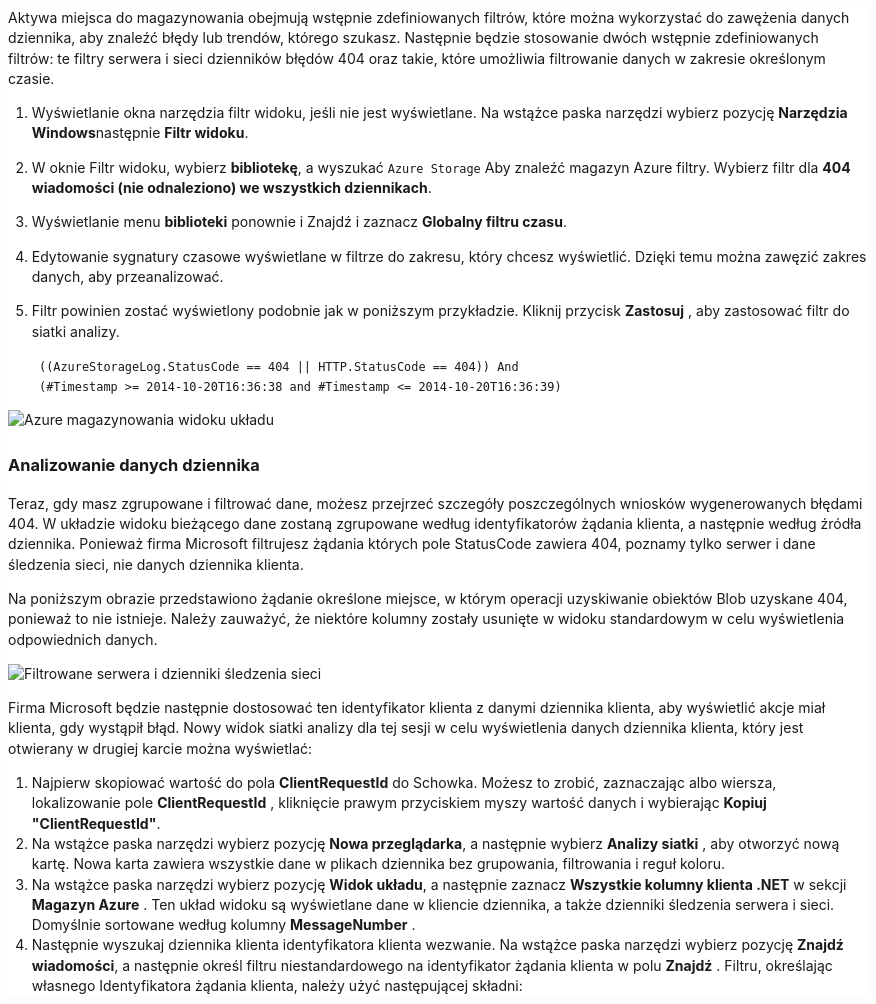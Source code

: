 Aktywa miejsca do magazynowania obejmują wstępnie zdefiniowanych filtrów, które można wykorzystać do zawężenia danych dziennika, aby znaleźć błędy lub trendów, którego szukasz. Następnie będzie stosowanie dwóch wstępnie zdefiniowanych filtrów: te filtry serwera i sieci dzienników błędów 404 oraz takie, które umożliwia filtrowanie danych w zakresie określonym czasie.

1. Wyświetlanie okna narzędzia filtr widoku, jeśli nie jest wyświetlane. Na wstążce paska narzędzi wybierz pozycję **Narzędzia Windows**następnie **Filtr widoku**.
2. W oknie Filtr widoku, wybierz **bibliotekę**, a wyszukać `Azure Storage` Aby znaleźć magazyn Azure filtry. Wybierz filtr dla **404 wiadomości (nie odnaleziono) we wszystkich dziennikach**.
3. Wyświetlanie menu **biblioteki** ponownie i Znajdź i zaznacz **Globalny filtru czasu**.
4. Edytowanie sygnatury czasowe wyświetlane w filtrze do zakresu, który chcesz wyświetlić. Dzięki temu można zawęzić zakres danych, aby przeanalizować.
5. Filtr powinien zostać wyświetlony podobnie jak w poniższym przykładzie. Kliknij przycisk **Zastosuj** , aby zastosować filtr do siatki analizy.

        ((AzureStorageLog.StatusCode == 404 || HTTP.StatusCode == 404)) And
        (#Timestamp >= 2014-10-20T16:36:38 and #Timestamp <= 2014-10-20T16:36:39)

![Azure magazynowania widoku układu](./media/storage-e2e-troubleshooting/404-filtered-errors1.png)

### <a name="analyze-your-log-data"></a>Analizowanie danych dziennika

Teraz, gdy masz zgrupowane i filtrować dane, możesz przejrzeć szczegóły poszczególnych wniosków wygenerowanych błędami 404. W układzie widoku bieżącego dane zostaną zgrupowane według identyfikatorów żądania klienta, a następnie według źródła dziennika. Ponieważ firma Microsoft filtrujesz żądania których pole StatusCode zawiera 404, poznamy tylko serwer i dane śledzenia sieci, nie danych dziennika klienta.

Na poniższym obrazie przedstawiono żądanie określone miejsce, w którym operacji uzyskiwanie obiektów Blob uzyskane 404, ponieważ to nie istnieje. Należy zauważyć, że niektóre kolumny zostały usunięte w widoku standardowym w celu wyświetlenia odpowiednich danych.

![Filtrowane serwera i dzienniki śledzenia sieci](./media/storage-e2e-troubleshooting/server-filtered-404-error.png)

Firma Microsoft będzie następnie dostosować ten identyfikator klienta z danymi dziennika klienta, aby wyświetlić akcje miał klienta, gdy wystąpił błąd. Nowy widok siatki analizy dla tej sesji w celu wyświetlenia danych dziennika klienta, który jest otwierany w drugiej karcie można wyświetlać:

1. Najpierw skopiować wartość do pola **ClientRequestId** do Schowka. Możesz to zrobić, zaznaczając albo wiersza, lokalizowanie pole **ClientRequestId** , kliknięcie prawym przyciskiem myszy wartość danych i wybierając **Kopiuj "ClientRequestId"**.
1. Na wstążce paska narzędzi wybierz pozycję **Nowa przeglądarka**, a następnie wybierz **Analizy siatki** , aby otworzyć nową kartę. Nowa karta zawiera wszystkie dane w plikach dziennika bez grupowania, filtrowania i reguł koloru.
2. Na wstążce paska narzędzi wybierz pozycję **Widok układu**, a następnie zaznacz **Wszystkie kolumny klienta .NET** w sekcji **Magazyn Azure** . Ten układ widoku są wyświetlane dane w kliencie dziennika, a także dzienniki śledzenia serwera i sieci. Domyślnie sortowane według kolumny **MessageNumber** .
3. Następnie wyszukaj dziennika klienta identyfikatora klienta wezwanie. Na wstążce paska narzędzi wybierz pozycję **Znajdź wiadomości**, a następnie określ filtru niestandardowego na identyfikator żądania klienta w polu **Znajdź** . Filtru, określając własnego Identyfikatora żądania klienta, należy użyć następującej składni:
